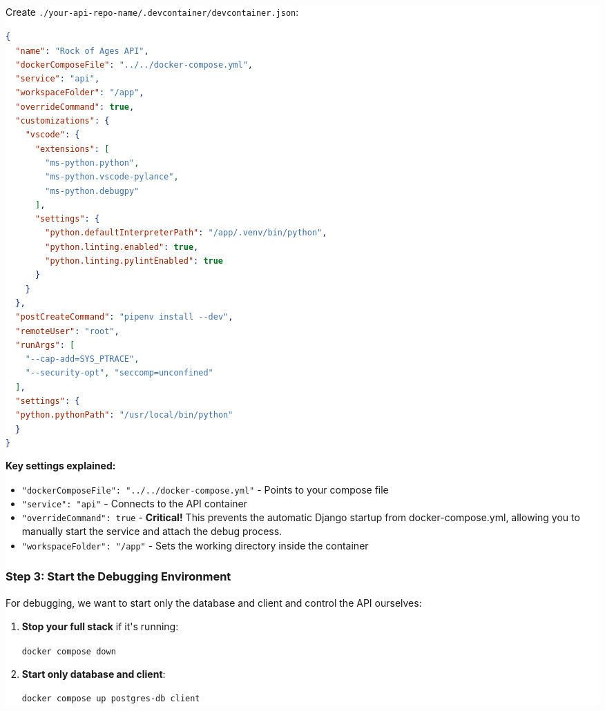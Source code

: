 Create `./your-api-repo-name/.devcontainer/devcontainer.json`:

```json
{
  "name": "Rock of Ages API",
  "dockerComposeFile": "../../docker-compose.yml",
  "service": "api",
  "workspaceFolder": "/app",
  "overrideCommand": true,
  "customizations": {
    "vscode": {
      "extensions": [
        "ms-python.python",
        "ms-python.vscode-pylance",
        "ms-python.debugpy"
      ],
      "settings": {
        "python.defaultInterpreterPath": "/app/.venv/bin/python",
        "python.linting.enabled": true,
        "python.linting.pylintEnabled": true
      }
    }
  },
  "postCreateCommand": "pipenv install --dev",
  "remoteUser": "root",
  "runArgs": [
    "--cap-add=SYS_PTRACE",
    "--security-opt", "seccomp=unconfined"
  ],
  "settings": {
  "python.pythonPath": "/usr/local/bin/python"
  }
}
```

**Key settings explained:**
- `"dockerComposeFile": "../../docker-compose.yml"` - Points to your compose file
- `"service": "api"` - Connects to the API container
- `"overrideCommand": true` - **Critical!** This prevents the automatic Django startup from docker-compose.yml, allowing you to manually start the service and attach the debug process. 
- `"workspaceFolder": "/app"` - Sets the working directory inside the container

### Step 3: Start the Debugging Environment

For debugging, we want to start only the database and client and control the API ourselves:

1. **Stop your full stack** if it's running:
   ```bash
   docker compose down
   ```

2. **Start only database and client**:
   ```bash
   docker compose up postgres-db client
   ```
   